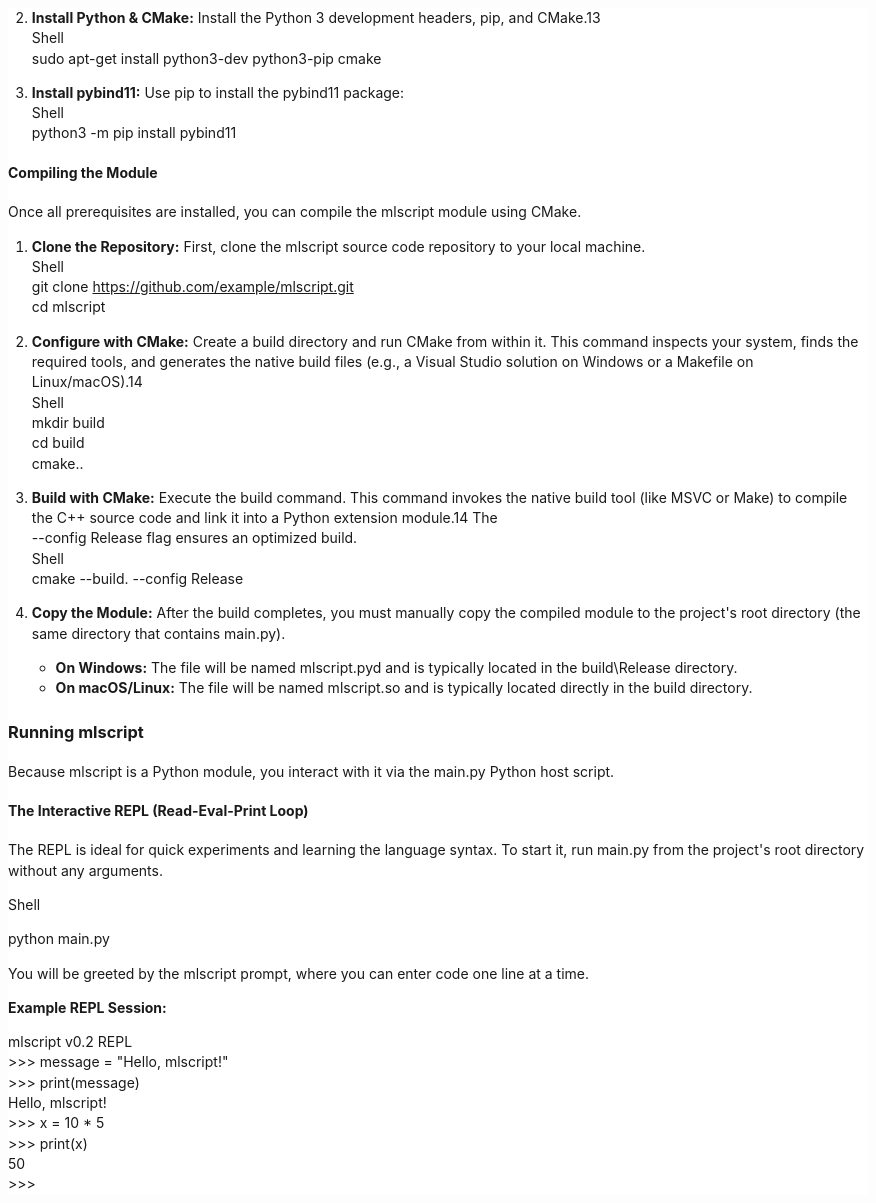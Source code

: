 2. **Install Python & CMake:** Install the Python 3 development headers, pip, and CMake.13  
   Shell  
   sudo apt-get install python3-dev python3-pip cmake

3. **Install pybind11:** Use pip to install the pybind11 package:  
   Shell  
   python3 \-m pip install pybind11

#### **Compiling the Module**

Once all prerequisites are installed, you can compile the mlscript module using CMake.

1. **Clone the Repository:** First, clone the mlscript source code repository to your local machine.  
   Shell  
   git clone https://github.com/example/mlscript.git  
   cd mlscript

2. **Configure with CMake:** Create a build directory and run CMake from within it. This command inspects your system, finds the required tools, and generates the native build files (e.g., a Visual Studio solution on Windows or a Makefile on Linux/macOS).14  
   Shell  
   mkdir build  
   cd build  
   cmake..

3. **Build with CMake:** Execute the build command. This command invokes the native build tool (like MSVC or Make) to compile the C++ source code and link it into a Python extension module.14 The  
   \--config Release flag ensures an optimized build.  
   Shell  
   cmake \--build. \--config Release

4. **Copy the Module:** After the build completes, you must manually copy the compiled module to the project's root directory (the same directory that contains main.py).  
   * **On Windows:** The file will be named mlscript.pyd and is typically located in the build\\Release directory.  
   * **On macOS/Linux:** The file will be named mlscript.so and is typically located directly in the build directory.

### **Running mlscript**

Because mlscript is a Python module, you interact with it via the main.py Python host script.

#### **The Interactive REPL (Read-Eval-Print Loop)**

The REPL is ideal for quick experiments and learning the language syntax. To start it, run main.py from the project's root directory without any arguments.

Shell

python main.py

You will be greeted by the mlscript prompt, where you can enter code one line at a time.

**Example REPL Session:**

mlscript v0.2 REPL  
\>\>\> message \= "Hello, mlscript\!"  
\>\>\> print(message)  
Hello, mlscript\!  
\>\>\> x \= 10 \* 5  
\>\>\> print(x)  
50  
\>\>\>
